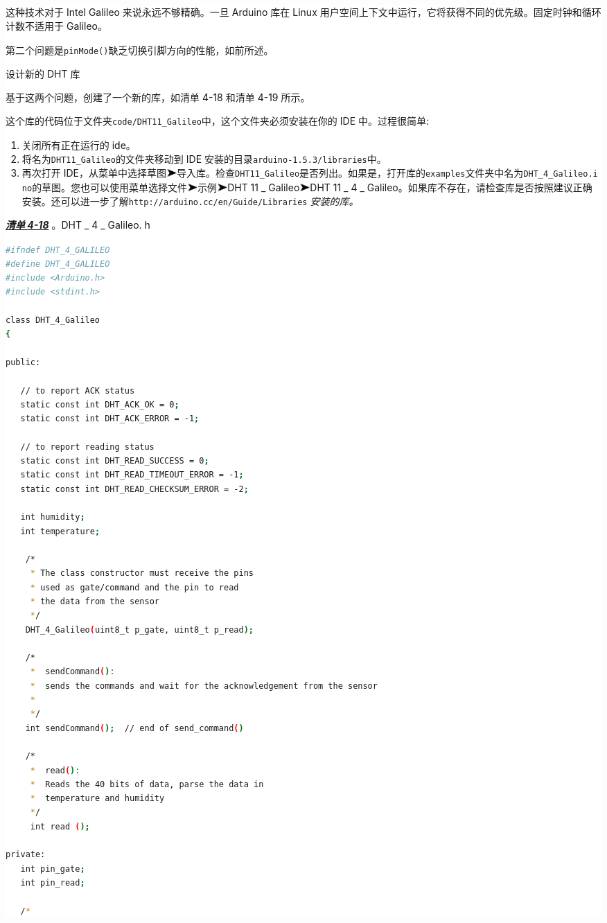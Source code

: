 这种技术对于 Intel Galileo 来说永远不够精确。一旦 Arduino 库在 Linux 用户空间上下文中运行，它将获得不同的优先级。固定时钟和循环计数不适用于 Galileo。

第二个问题是`pinMode()`缺乏切换引脚方向的性能，如前所述。

设计新的 DHT 库

基于这两个问题，创建了一个新的库，如清单 4-18 和清单 4-19 所示。

这个库的代码位于文件夹`code/DHT11_Galileo`中，这个文件夹必须安装在你的 IDE 中。过程很简单:

1.  关闭所有正在运行的 ide。
2.  将名为`DHT11_Galileo`的文件夹移动到 IDE 安装的目录`arduino-1.5.3/libraries`中。
3.  再次打开 IDE，从菜单中选择草图![image](img/arrow.jpg)导入库。检查`DHT11_Galileo`是否列出。如果是，打开库的`examples`文件夹中名为`DHT_4_Galileo.ino`的草图。您也可以使用菜单选择文件![image](img/arrow.jpg)示例![image](img/arrow.jpg)DHT 11 _ Galileo![image](img/arrow.jpg)DHT 11 _ 4 _ Galileo。如果库不存在，请检查库是否按照建议正确安装。还可以进一步了解`http://arduino.cc/en/Guide/Libraries` *安装的库。*

[***清单 4-18***](#_list18) 。DHT _ 4 _ Galileo. h

```sh
#ifndef DHT_4_GALILEO
#define DHT_4_GALILEO
#include <Arduino.h>
#include <stdint.h>

class DHT_4_Galileo
{

public:

   // to report ACK status
   static const int DHT_ACK_OK = 0;
   static const int DHT_ACK_ERROR = -1;

   // to report reading status
   static const int DHT_READ_SUCCESS = 0;
   static const int DHT_READ_TIMEOUT_ERROR = -1;
   static const int DHT_READ_CHECKSUM_ERROR = -2;

   int humidity;
   int temperature;

    /*
     * The class constructor must receive the pins
     * used as gate/command and the pin to read
     * the data from the sensor
     */
    DHT_4_Galileo(uint8_t p_gate, uint8_t p_read);

    /*
     *  sendCommand():
     *  sends the commands and wait for the acknowledgement from the sensor
     *
     */
    int sendCommand();  // end of send_command()

    /*
     *  read():
     *  Reads the 40 bits of data, parse the data in
     *  temperature and humidity
     */
     int read ();

private:
   int pin_gate;
   int pin_read;

   /*
```